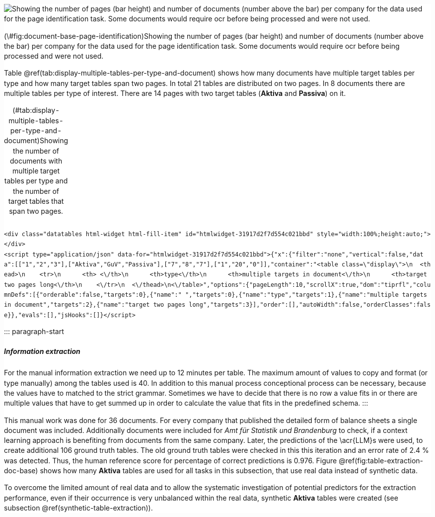 <div class="figure">
<img src="_main_files/figure-html/document-base-page-identification-1.png" alt="Showing the number of pages (bar height) and number of documents (number above the bar) per company for the data used for the page identification task. Some documents would require ocr before being processed and were not used." width="672" />
<p class="caption">(\#fig:document-base-page-identification)Showing the number of pages (bar height) and number of documents (number above the bar) per company for the data used for the page identification task. Some documents would require ocr before being processed and were not used.</p>
</div>

Table \@ref(tab:display-multiple-tables-per-type-and-document) shows how many documents have multiple target tables per type and how many target tables span two pages. In total 21 tables are distributed on two pages. In 8 documents there are multiple tables per type of interest. There are 14 pages with two target tables (**Aktiva** and **Passiva**) on it.

<table>
<caption>(#tab:display-multiple-tables-per-type-and-document)Showing the number of documents with multiple target tables per type and the number of target tables that span two pages.</caption>
</table>

```{=html}
<div class="datatables html-widget html-fill-item" id="htmlwidget-31917d2f7d554c021bbd" style="width:100%;height:auto;"></div>
<script type="application/json" data-for="htmlwidget-31917d2f7d554c021bbd">{"x":{"filter":"none","vertical":false,"data":[["1","2","3"],["Aktiva","GuV","Passiva"],["7","8","7"],["1","20","0"]],"container":"<table class=\"display\">\n  <thead>\n    <tr>\n      <th> <\/th>\n      <th>type<\/th>\n      <th>multiple targets in document<\/th>\n      <th>target two pages long<\/th>\n    <\/tr>\n  <\/thead>\n<\/table>","options":{"pageLength":10,"scrollX":true,"dom":"tiprfl","columnDefs":[{"orderable":false,"targets":0},{"name":" ","targets":0},{"name":"type","targets":1},{"name":"multiple targets in document","targets":2},{"name":"target two pages long","targets":3}],"order":[],"autoWidth":false,"orderClasses":false}},"evals":[],"jsHooks":[]}</script>
```



::: paragraph-start
##### Information extraction

For the manual information extraction we need up to 12 minutes per table. The maximum amount of values to copy and format (or type manually) among the tables used is 40. In addition to this manual process conceptional process can be necessary, because the values have to matched to the strict grammar. Sometimes we have to decide that there is no row a value fits in or there are multiple values that have to get summed up in order to calculate the value that fits in the predefined schema.
:::

This manual work was done for 36 documents. For every company that published the detailed form of balance sheets a single document was included. Additionally documents were included for *Amt für Statistik und Brandenburg* to check, if a context learning approach is benefiting from documents from the same company. Later, the predictions of the \acr{LLM}s were used, to create additional 106 ground truth tables. The old ground truth tables were checked in this this iteration and an error rate of 2.4 % was detected. Thus, the human reference score for percentage of correct predictions is 0.976. Figure \@ref(fig:table-extraction-doc-base) shows how many **Aktiva** tables are used for all tasks in this subsection, that use real data instead of synthetic data.

To overcome the limited amount of real data and to allow the systematic investigation of potential predictors for the extraction performance, even if their occurrence is very unbalanced within the real data, synthetic **Aktiva** tables were created (see subsection \@ref(synthetic-table-extraction)).


[^index-1]: Most of the time the thesis was inspected at a third of the authors 42" screen with 4k resolution. For inspecting the large overview graphics it is a very handy tool the author recommends every data scientist or software developer.
[^02_literature_review-1]: We replaced $F$ by $P$ to speak in the terms of players instead of features. We also replcaed $f$ by $val$, because it better fits the story, that this is the value gain in a game, as explained by @osullivanMathematicsShapleyValues2023.
[^03_methodology-1]: I downloaded all publicly available annual reports for some of the companies shown in the first row of Figure \@ref(fig:beteiligungsunternehmen). I assumed that this will give a representative sample of document structures for the other companies of the same type. Realizing that the degewo AG reports would require ocr preprocessing I additionally downloaded reports for GESOBAU AG. This approach could have been more systematic. For the second task I downloaded reports for all companies available and tried to use a balanced amount of reports per company.